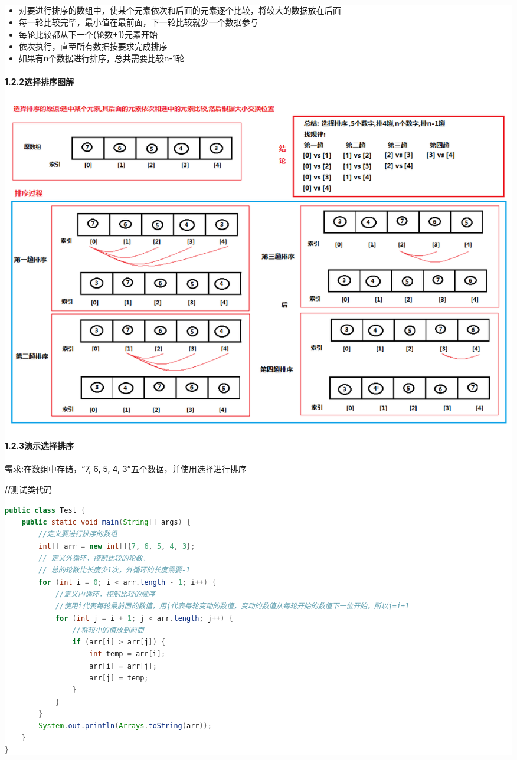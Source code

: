 - 对要进行排序的数组中，使某个元素依次和后面的元素逐个比较，将较大的数据放在后面
- 每一轮比较完毕，最小值在最前面，下一轮比较就少一个数据参与
- 每轮比较都从下一个(轮数+1)元素开始
- 依次执行，直至所有数据按要求完成排序
- 如果有n个数据进行排序，总共需要比较n-1轮

#### 1.2.2选择排序图解

![5](./day07-imgs/选择排序图解.png)

#### 1.2.3演示选择排序

需求:在数组中存储，“7, 6, 5, 4, 3”五个数据，并使用选择进行排序

//测试类代码

```java
public class Test {
    public static void main(String[] args) {
        //定义要进行排序的数组
        int[] arr = new int[]{7, 6, 5, 4, 3};
        // 定义外循环，控制比较的轮数。
        // 总的轮数比长度少1次，外循环的长度需要-1
        for (int i = 0; i < arr.length - 1; i++) {
            //定义内循环，控制比较的顺序
            //使用i代表每轮最前面的数值，用j代表每轮变动的数值，变动的数值从每轮开始的数值下一位开始，所以j=i+1
            for (int j = i + 1; j < arr.length; j++) {
                //将较小的值放到前面
                if (arr[i] > arr[j]) {
                    int temp = arr[i];
                    arr[i] = arr[j];
                    arr[j] = temp;
                }
            }
        }
        System.out.println(Arrays.toString(arr));
    }
}
```